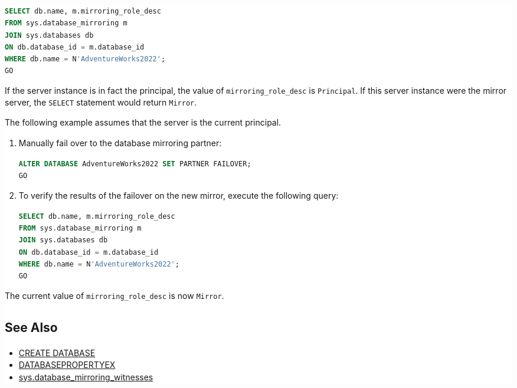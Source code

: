 ```sql
SELECT db.name, m.mirroring_role_desc
FROM sys.database_mirroring m
JOIN sys.databases db
ON db.database_id = m.database_id
WHERE db.name = N'AdventureWorks2022';
GO
```

If the server instance is in fact the principal, the value of `mirroring_role_desc` is `Principal`. If this server instance were the mirror server, the `SELECT` statement would return `Mirror`.

The following example assumes that the server is the current principal.

1. Manually fail over to the database mirroring partner:

    ```sql
    ALTER DATABASE AdventureWorks2022 SET PARTNER FAILOVER;
    GO
    ```
  
2. To verify the results of the failover on the new mirror, execute the following query:
  
    ```sql
    SELECT db.name, m.mirroring_role_desc
    FROM sys.database_mirroring m
    JOIN sys.databases db
    ON db.database_id = m.database_id
    WHERE db.name = N'AdventureWorks2022';
    GO
    ```
  The current value of `mirroring_role_desc` is now `Mirror`.

## See Also

- [CREATE DATABASE](../../t-sql/statements/create-database-transact-sql.md)
- [DATABASEPROPERTYEX](../../t-sql/functions/databasepropertyex-transact-sql.md)
- [sys.database_mirroring_witnesses](../../relational-databases/system-catalog-views/database-mirroring-witness-catalog-views-sys-database-mirroring-witnesses.md)
